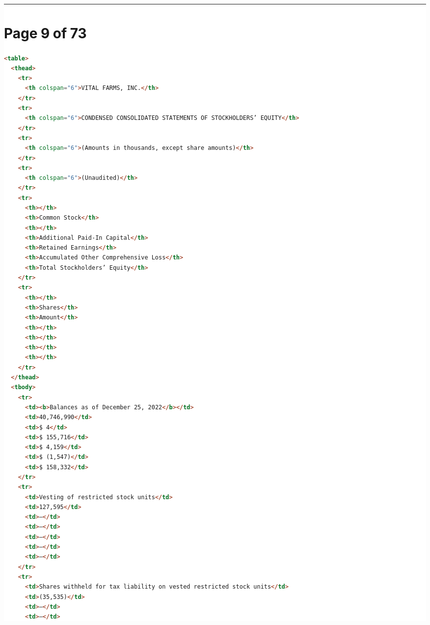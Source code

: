 
---


# Page 9 of 73

```html
<table>
  <thead>
    <tr>
      <th colspan="6">VITAL FARMS, INC.</th>
    </tr>
    <tr>
      <th colspan="6">CONDENSED CONSOLIDATED STATEMENTS OF STOCKHOLDERS’ EQUITY</th>
    </tr>
    <tr>
      <th colspan="6">(Amounts in thousands, except share amounts)</th>
    </tr>
    <tr>
      <th colspan="6">(Unaudited)</th>
    </tr>
    <tr>
      <th></th>
      <th>Common Stock</th>
      <th></th>
      <th>Additional Paid-In Capital</th>
      <th>Retained Earnings</th>
      <th>Accumulated Other Comprehensive Loss</th>
      <th>Total Stockholders’ Equity</th>
    </tr>
    <tr>
      <th></th>
      <th>Shares</th>
      <th>Amount</th>
      <th></th>
      <th></th>
      <th></th>
      <th></th>
    </tr>
  </thead>
  <tbody>
    <tr>
      <td><b>Balances as of December 25, 2022</b></td>
      <td>40,746,990</td>
      <td>$ 4</td>
      <td>$ 155,716</td>
      <td>$ 4,159</td>
      <td>$ (1,547)</td>
      <td>$ 158,332</td>
    </tr>
    <tr>
      <td>Vesting of restricted stock units</td>
      <td>127,595</td>
      <td>—</td>
      <td>—</td>
      <td>—</td>
      <td>—</td>
      <td>—</td>
    </tr>
    <tr>
      <td>Shares withheld for tax liability on vested restricted stock units</td>
      <td>(35,535)</td>
      <td>—</td>
      <td>—</td>
```